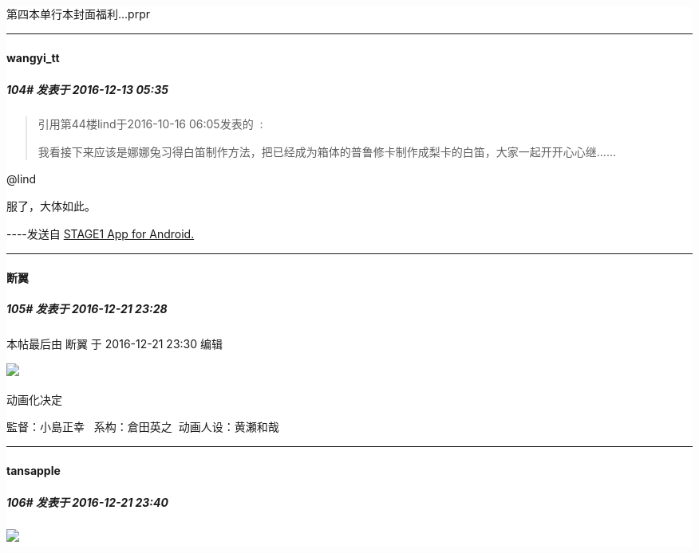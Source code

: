 


第四本单行本封面福利...prpr







*****

####  wangyi_tt  
##### 104#       发表于 2016-12-13 05:35



<blockquote>引用第44楼lind于2016-10-16 06:05发表的  :

我看接下来应该是娜娜兔习得白笛制作方法，把已经成为箱体的普鲁修卡制作成梨卡的白笛，大家一起开开心心继......</blockquote>
@lind

服了，大体如此。


----发送自 [STAGE1 App for Android.](http://stage1.5j4m.com/?1.22) 







*****

####  断翼  
##### 105#       发表于 2016-12-21 23:28



 本帖最后由 断翼 于 2016-12-21 23:30 编辑 

<img src="http://ww4.sinaimg.cn/large/678ef543gw1fayty6usdej20xc0nl7au.jpg" referrerpolicy="no-referrer">

动画化决定 


監督：小島正幸   系构：倉田英之  动画人设：黄瀬和哉







*****

####  tansapple  
##### 106#       发表于 2016-12-21 23:40



<img src="https://static.saraba1st.com/image/smiley/face/161.jpg" referrerpolicy="no-referrer">




